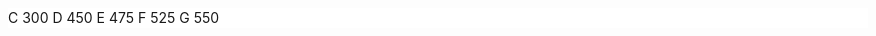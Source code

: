 </tr>

<tr>

<td>
C
</td>

<td>
300
</td>

</tr>

<tr>

<td>
D
</td>

<td>
450
</td>

</tr>

<tr>

<td>
E
</td>

<td>
475
</td>

</tr>

<tr>

<td>
F
</td>

<td>
525
</td>

</tr>

<tr>

<td>
G
</td>

<td>
550
</td>
